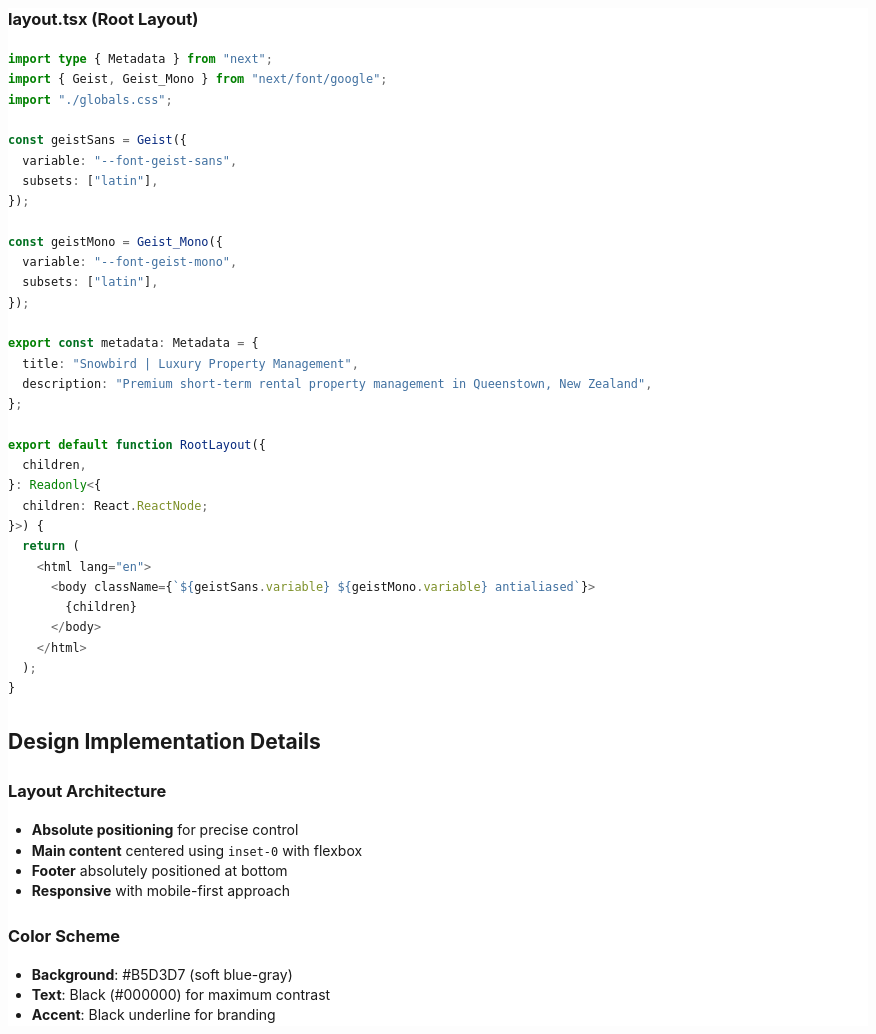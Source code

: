 ```typescript
```

### layout.tsx (Root Layout)

```typescript
import type { Metadata } from "next";
import { Geist, Geist_Mono } from "next/font/google";
import "./globals.css";

const geistSans = Geist({
  variable: "--font-geist-sans",
  subsets: ["latin"],
});

const geistMono = Geist_Mono({
  variable: "--font-geist-mono",
  subsets: ["latin"],
});

export const metadata: Metadata = {
  title: "Snowbird | Luxury Property Management",
  description: "Premium short-term rental property management in Queenstown, New Zealand",
};

export default function RootLayout({
  children,
}: Readonly<{
  children: React.ReactNode;
}>) {
  return (
    <html lang="en">
      <body className={`${geistSans.variable} ${geistMono.variable} antialiased`}>
        {children}
      </body>
    </html>
  );
}
```

## Design Implementation Details

### Layout Architecture

- **Absolute positioning** for precise control
- **Main content** centered using `inset-0` with flexbox
- **Footer** absolutely positioned at bottom
- **Responsive** with mobile-first approach

### Color Scheme

- **Background**: #B5D3D7 (soft blue-gray)
- **Text**: Black (#000000) for maximum contrast
- **Accent**: Black underline for branding

